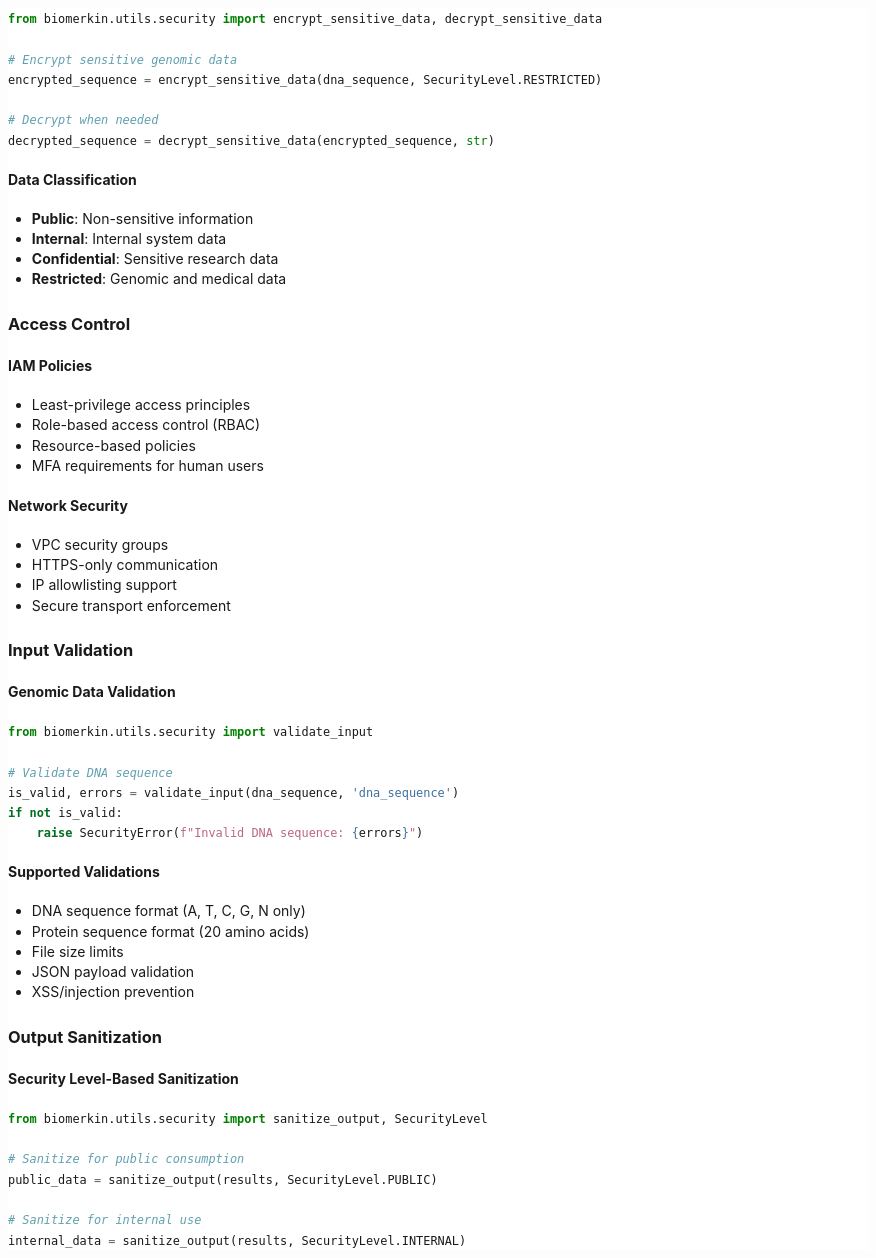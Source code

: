```python
from biomerkin.utils.security import encrypt_sensitive_data, decrypt_sensitive_data

# Encrypt sensitive genomic data
encrypted_sequence = encrypt_sensitive_data(dna_sequence, SecurityLevel.RESTRICTED)

# Decrypt when needed
decrypted_sequence = decrypt_sensitive_data(encrypted_sequence, str)
```

#### Data Classification
- **Public**: Non-sensitive information
- **Internal**: Internal system data
- **Confidential**: Sensitive research data
- **Restricted**: Genomic and medical data

### Access Control

#### IAM Policies
- Least-privilege access principles
- Role-based access control (RBAC)
- Resource-based policies
- MFA requirements for human users

#### Network Security
- VPC security groups
- HTTPS-only communication
- IP allowlisting support
- Secure transport enforcement

### Input Validation

#### Genomic Data Validation
```python
from biomerkin.utils.security import validate_input

# Validate DNA sequence
is_valid, errors = validate_input(dna_sequence, 'dna_sequence')
if not is_valid:
    raise SecurityError(f"Invalid DNA sequence: {errors}")
```

#### Supported Validations
- DNA sequence format (A, T, C, G, N only)
- Protein sequence format (20 amino acids)
- File size limits
- JSON payload validation
- XSS/injection prevention

### Output Sanitization

#### Security Level-Based Sanitization
```python
from biomerkin.utils.security import sanitize_output, SecurityLevel

# Sanitize for public consumption
public_data = sanitize_output(results, SecurityLevel.PUBLIC)

# Sanitize for internal use
internal_data = sanitize_output(results, SecurityLevel.INTERNAL)
```
